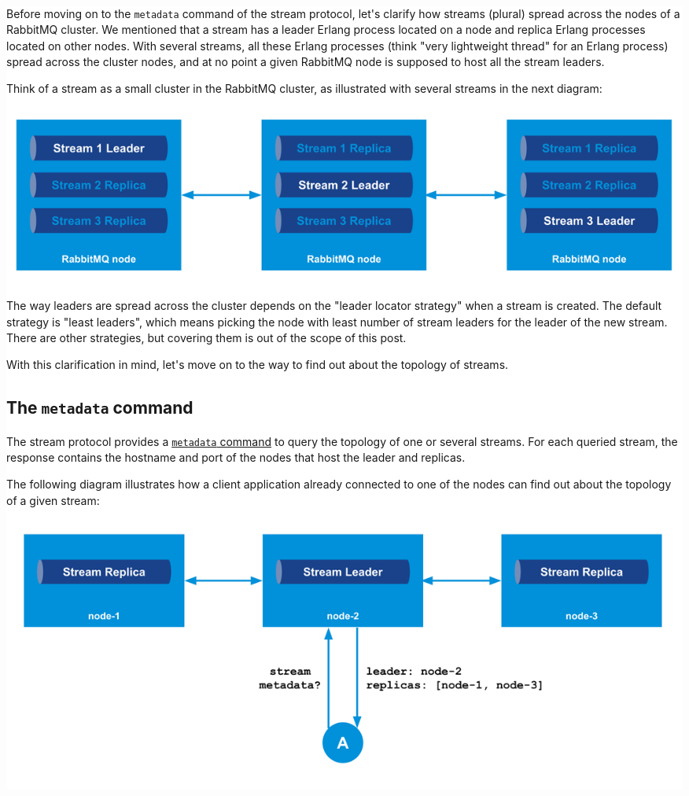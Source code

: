 Before moving on to the `metadata` command of the stream protocol, let's clarify how streams (plural) spread across the nodes of a RabbitMQ cluster.
We mentioned that a stream has a leader Erlang process located on a node and replica Erlang processes located on other nodes.
With several streams, all these Erlang processes (think "very lightweight thread" for an Erlang process) spread across the cluster nodes, and at no point a given RabbitMQ node is supposed to host all the stream leaders.

Think of a stream as a small cluster in the RabbitMQ cluster, as illustrated with several streams in the next diagram:

![Stream leaders spread across the nodes of a cluster. This means that a given node does not have to contain all the leaders at some point.](stream-spread.svg)

The way leaders are spread across the cluster depends on the "leader locator strategy" when a stream is created.
The default strategy is "least leaders", which means picking the node with least number of stream leaders for the leader of the new stream.
There are other strategies, but covering them is out of the scope of this post.

With this clarification in mind, let's move on to the way to find out about the topology of streams.

## The `metadata` command

The stream protocol provides a [`metadata` command](https://github.com/rabbitmq/rabbitmq-server/blob/v3.9.x/deps/rabbitmq_stream/docs/PROTOCOL.adoc#metadata) to query the topology of one or several streams.
For each queried stream, the response contains the hostname and port of the nodes that host the leader and replicas.

The following diagram illustrates how a client application already connected to one of the nodes can find out about the topology of a given stream:

![A client can find out about the topology of a stream by using the `metadata` command.](metadata-command.svg)
